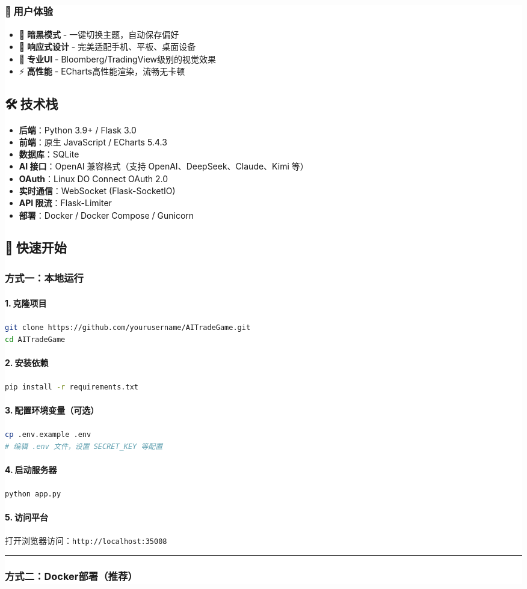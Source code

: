 ### 🎨 用户体验
- 🌙 **暗黑模式** - 一键切换主题，自动保存偏好
- 📱 **响应式设计** - 完美适配手机、平板、桌面设备
- 🎯 **专业UI** - Bloomberg/TradingView级别的视觉效果
- ⚡ **高性能** - ECharts高性能渲染，流畅无卡顿

## 🛠️ 技术栈

- **后端**：Python 3.9+ / Flask 3.0
- **前端**：原生 JavaScript / ECharts 5.4.3
- **数据库**：SQLite
- **AI 接口**：OpenAI 兼容格式（支持 OpenAI、DeepSeek、Claude、Kimi 等）
- **OAuth**：Linux DO Connect OAuth 2.0
- **实时通信**：WebSocket (Flask-SocketIO)
- **API 限流**：Flask-Limiter
- **部署**：Docker / Docker Compose / Gunicorn

## 🚀 快速开始

### 方式一：本地运行

#### 1. 克隆项目

```bash
git clone https://github.com/yourusername/AITradeGame.git
cd AITradeGame
```

#### 2. 安装依赖

```bash
pip install -r requirements.txt
```

#### 3. 配置环境变量（可选）

```bash
cp .env.example .env
# 编辑 .env 文件，设置 SECRET_KEY 等配置
```

#### 4. 启动服务器

```bash
python app.py
```

#### 5. 访问平台

打开浏览器访问：`http://localhost:35008`

---

### 方式二：Docker部署（推荐）

